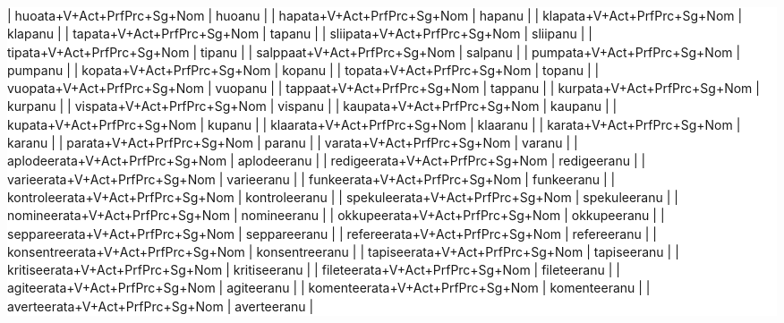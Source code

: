| huoata+V+Act+PrfPrc+Sg+Nom                | huoanu                 |
| hapata+V+Act+PrfPrc+Sg+Nom                | hapanu                 |
| klapata+V+Act+PrfPrc+Sg+Nom               | klapanu                |
| tapata+V+Act+PrfPrc+Sg+Nom                | tapanu                 |
| sliipata+V+Act+PrfPrc+Sg+Nom              | sliipanu               |
| tipata+V+Act+PrfPrc+Sg+Nom                | tipanu                 |
| salppaat+V+Act+PrfPrc+Sg+Nom              | salpanu                |
| pumpata+V+Act+PrfPrc+Sg+Nom               | pumpanu                |
| kopata+V+Act+PrfPrc+Sg+Nom                | kopanu                 |
| topata+V+Act+PrfPrc+Sg+Nom                | topanu                 |
| vuopata+V+Act+PrfPrc+Sg+Nom               | vuopanu                |
| tappaat+V+Act+PrfPrc+Sg+Nom               | tappanu                |
| kurpata+V+Act+PrfPrc+Sg+Nom               | kurpanu                |
| vispata+V+Act+PrfPrc+Sg+Nom               | vispanu                |
| kaupata+V+Act+PrfPrc+Sg+Nom               | kaupanu                |
| kupata+V+Act+PrfPrc+Sg+Nom                | kupanu                 |
| klaarata+V+Act+PrfPrc+Sg+Nom              | klaaranu               |
| karata+V+Act+PrfPrc+Sg+Nom                | karanu                 |
| parata+V+Act+PrfPrc+Sg+Nom                | paranu                 |
| varata+V+Act+PrfPrc+Sg+Nom                | varanu                 |
| aplodeerata+V+Act+PrfPrc+Sg+Nom           | aplodeeranu            |
| redigeerata+V+Act+PrfPrc+Sg+Nom           | redigeeranu            |
| varieerata+V+Act+PrfPrc+Sg+Nom            | varieeranu             |
| funkeerata+V+Act+PrfPrc+Sg+Nom            | funkeeranu             |
| kontroleerata+V+Act+PrfPrc+Sg+Nom         | kontroleeranu          |
| spekuleerata+V+Act+PrfPrc+Sg+Nom          | spekuleeranu           |
| nomineerata+V+Act+PrfPrc+Sg+Nom           | nomineeranu            |
| okkupeerata+V+Act+PrfPrc+Sg+Nom           | okkupeeranu            |
| seppareerata+V+Act+PrfPrc+Sg+Nom          | seppareeranu           |
| refereerata+V+Act+PrfPrc+Sg+Nom           | refereeranu            |
| konsentreerata+V+Act+PrfPrc+Sg+Nom        | konsentreeranu         |
| tapiseerata+V+Act+PrfPrc+Sg+Nom           | tapiseeranu            |
| kritiseerata+V+Act+PrfPrc+Sg+Nom          | kritiseeranu           |
| fileteerata+V+Act+PrfPrc+Sg+Nom           | fileteeranu            |
| agiteerata+V+Act+PrfPrc+Sg+Nom            | agiteeranu             |
| komenteerata+V+Act+PrfPrc+Sg+Nom          | komenteeranu           |
| averteerata+V+Act+PrfPrc+Sg+Nom           | averteeranu            |